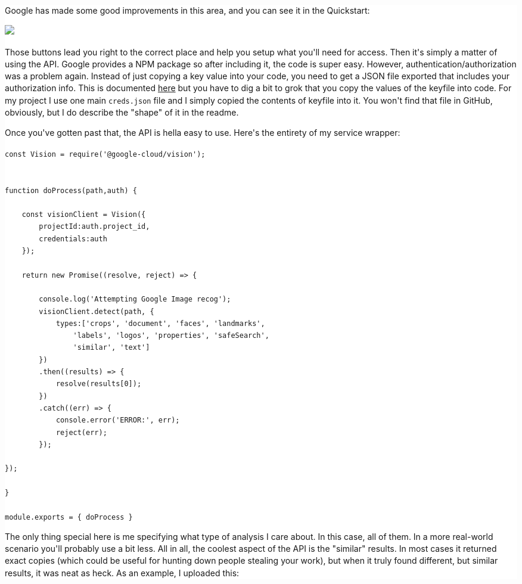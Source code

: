 Google has made some good improvements in this area, and you can see it in the Quickstart:

<img src="https://static.raymondcamden.com/images/2017/6/recog4.jpg" class="imgborder">

Those buttons lead you right to the correct place and help you setup what you'll need for access. Then it's simply a matter of using the API. Google provides a NPM package so after including it, the code is super easy. However, authentication/authorization was a problem again. Instead of just copying a key value into your code, you need to get a JSON file exported that includes your authorization info. This is documented [here](https://googlecloudplatform.github.io/google-cloud-node/#/docs/vision/0.11.0/vision) but you have to dig a bit to grok that you copy the values of the keyfile into code. For my project I use one main `creds.json` file and I simply copied the contents of keyfile into it. You won't find that file in GitHub, obviously, but I do describe the "shape" of it in the readme.

Once you've gotten past that, the API is hella easy to use. Here's the entirety of my service wrapper:

<pre><code class="language-javascript">const Vision = require(&#x27;@google-cloud&#x2F;vision&#x27;);


function doProcess(path,auth) {

	const visionClient = Vision({
		projectId:auth.project_id,
		credentials:auth
	});

	return new Promise((resolve, reject) =&gt; {

		console.log(&#x27;Attempting Google Image recog&#x27;);
		visionClient.detect(path, {
			types:[&#x27;crops&#x27;, &#x27;document&#x27;, &#x27;faces&#x27;, &#x27;landmarks&#x27;,
				&#x27;labels&#x27;, &#x27;logos&#x27;, &#x27;properties&#x27;, &#x27;safeSearch&#x27;, 
				&#x27;similar&#x27;, &#x27;text&#x27;]
		})
		.then((results) =&gt; {
			resolve(results[0]);
		})
		.catch((err) =&gt; {
			console.error(&#x27;ERROR:&#x27;, err);
			reject(err);
		});
	
});

}

module.exports = { doProcess }
</code></pre>

The only thing special here is me specifying what type of analysis I care about. In this case, all of them. In a more real-world scenario you'll probably use a bit less. All in all, the coolest aspect of the API is the "similar" results. In most cases it returned exact copies (which could be useful for hunting down people stealing your work), but when it truly found different, but similar results, it was neat as heck. As an example, I uploaded this:
